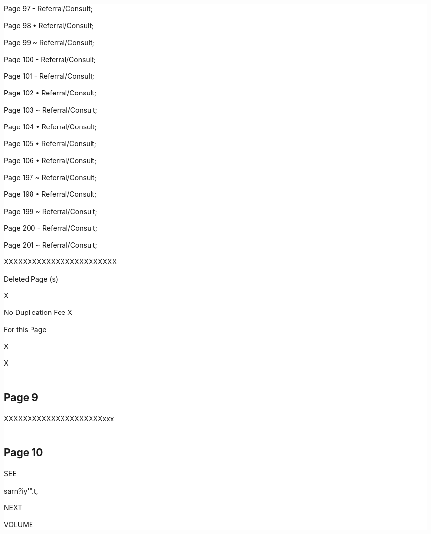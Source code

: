 Page 97 - Referral/Consult;

Page 98 • Referral/Consult;

Page 99 ~ Referral/Consult;

Page 100 - Referral/Consult;

Page 101 - Referral/Consult;

Page 102 • Referral/Consult;

Page 103 ~ Referral/Consult;

Page 104 • Referral/Consult;

Page 105 • Referral/Consult;

Page 106 • Referral/Consult;

Page 197 ~ Referral/Consult;

Page 198 • Referral/Consult;

Page 199 ~ Referral/Consult;

Page 200 - Referral/Consult;

Page 201 ~ Referral/Consult;

XXXXXXXXXXXXXXXXXXXXXXXX

Deleted Page (s)

X

No Duplication Fee X

For this Page

X

X

---

## Page 9

XXXXXXXXXXXXXXXXXXXXXxxx

---

## Page 10

SEE

sarn?iy'".t,

NEXT

VOLUME
